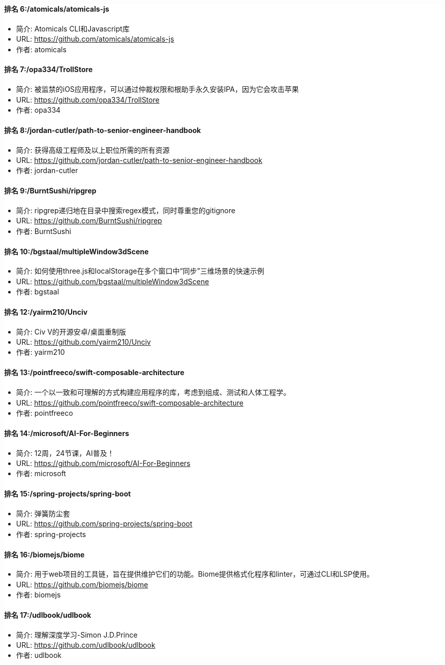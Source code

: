#### 排名 6:/atomicals/atomicals-js
- 简介: Atomicals CLI和Javascript库
- URL: https://github.com/atomicals/atomicals-js
- 作者: atomicals 

#### 排名 7:/opa334/TrollStore
- 简介: 被监禁的iOS应用程序，可以通过仲裁权限和根助手永久安装IPA，因为它会攻击苹果
- URL: https://github.com/opa334/TrollStore
- 作者: opa334 

#### 排名 8:/jordan-cutler/path-to-senior-engineer-handbook
- 简介: 获得高级工程师及以上职位所需的所有资源
- URL: https://github.com/jordan-cutler/path-to-senior-engineer-handbook
- 作者: jordan-cutler 

#### 排名 9:/BurntSushi/ripgrep
- 简介: ripgrep递归地在目录中搜索regex模式，同时尊重您的gitignore
- URL: https://github.com/BurntSushi/ripgrep
- 作者: BurntSushi 

#### 排名 10:/bgstaal/multipleWindow3dScene
- 简介: 如何使用three.js和localStorage在多个窗口中“同步”三维场景的快速示例
- URL: https://github.com/bgstaal/multipleWindow3dScene
- 作者: bgstaal 

#### 排名 12:/yairm210/Unciv
- 简介: Civ V的开源安卓/桌面重制版
- URL: https://github.com/yairm210/Unciv
- 作者: yairm210 

#### 排名 13:/pointfreeco/swift-composable-architecture
- 简介: 一个以一致和可理解的方式构建应用程序的库，考虑到组成、测试和人体工程学。
- URL: https://github.com/pointfreeco/swift-composable-architecture
- 作者: pointfreeco 

#### 排名 14:/microsoft/AI-For-Beginners
- 简介: 12周，24节课，AI普及！
- URL: https://github.com/microsoft/AI-For-Beginners
- 作者: microsoft 

#### 排名 15:/spring-projects/spring-boot
- 简介: 弹簧防尘套
- URL: https://github.com/spring-projects/spring-boot
- 作者: spring-projects 

#### 排名 16:/biomejs/biome
- 简介: 用于web项目的工具链，旨在提供维护它们的功能。Biome提供格式化程序和linter，可通过CLI和LSP使用。
- URL: https://github.com/biomejs/biome
- 作者: biomejs 

#### 排名 17:/udlbook/udlbook
- 简介: 理解深度学习-Simon J.D.Prince
- URL: https://github.com/udlbook/udlbook
- 作者: udlbook 
